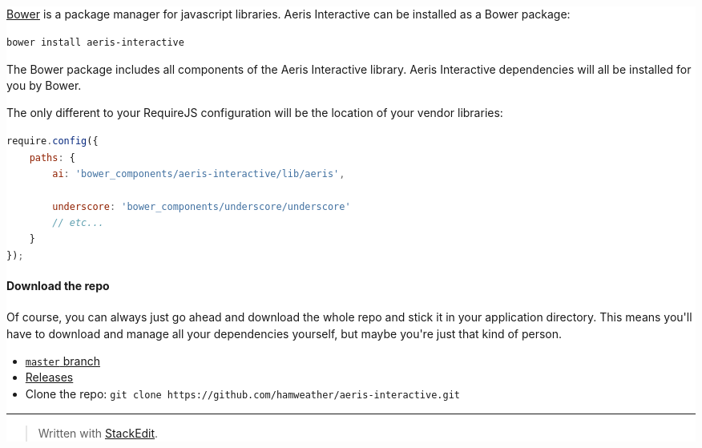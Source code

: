 [Bower](http://bower.io/) is a package manager for javascript libraries. Aeris Interactive can be installed as a Bower package:

```
bower install aeris-interactive
```

The Bower package includes all components of the Aeris Interactive library. Aeris Interactive dependencies will all be installed for you by Bower.

The only different to your RequireJS configuration will be the location of your vendor libraries:

```javascript
require.config({
    paths: {
        ai: 'bower_components/aeris-interactive/lib/aeris',

        underscore: 'bower_components/underscore/underscore'
        // etc...
    }
});
```

#### Download the repo

Of course, you can always just go ahead and download the whole repo and stick it in your application directory. This means you'll have to download and manage all your dependencies yourself, but maybe you're just that kind of person.

* [`master` branch](https://github.com/hamweather/aeris-interactive/archive/master.zip)
* [Releases](https://github.com/hamweather/aeris-interactive/releases)
* Clone the repo: `git clone https://github.com/hamweather/aeris-interactive.git`


----------


> Written with [StackEdit](https://stackedit.io/).
